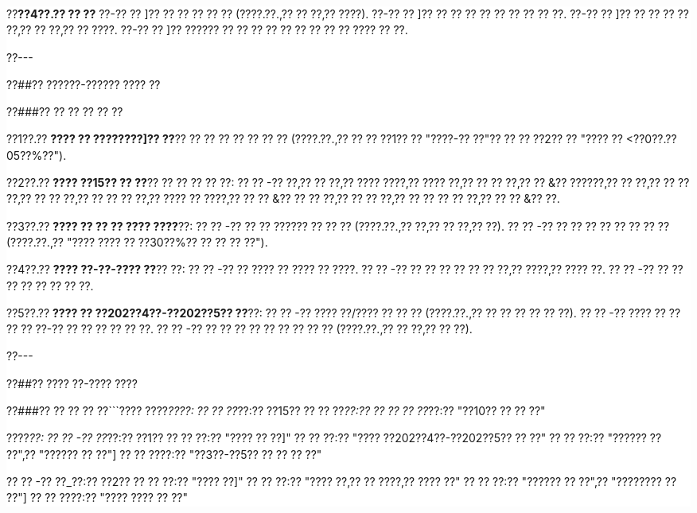 ??**??4??.?? ?? ??**
??-?? ?? ]?? ?? ?? ?? ?? ?? (????.??.,?? ?? ??,?? ????).
??-?? ?? ]?? ?? ?? ?? ?? ?? ?? ?? ?? ??.
??-?? ?? ]?? ?? ?? ?? ?? ??,?? ?? ??,?? ?? ????.
??-?? ?? ]?? ?????? ?? ?? ?? ?? ?? ?? ?? ?? ?? ???? ?? ??.

??---

??##?? ??????-?????? ???? ??

??###?? ?? ?? ?? ?? ??

??1??.?? **???? ?? ????????]?? ??**?? ?? ?? ?? ?? ?? ?? ?? (????.??.,?? ?? ?? ??1?? ?? "????-?? ??"?? ?? ?? ??2?? ?? "???? ?? <??0??.??05??%??").

??2??.?? **???? ??15?? ?? ??**?? ?? ?? ?? ?? ??:
??  ?? -?? ??,?? ?? ??,?? ???? ????,?? ???? ??,?? ?? ?? ??,?? ?? &?? ??????,?? ?? ??,?? ?? ?? ??,?? ?? ?? ??,?? ?? ?? ?? ??,?? ???? ?? ????,?? ?? ?? &?? ?? ?? ??,?? ?? ?? ??,?? ?? ?? ?? ?? ??,?? ?? ?? &?? ??.

??3??.?? **???? ?? ?? ?? ???? ????**??:
??  ?? -?? ?? ?? ?????? ?? ?? ?? (????.??.,?? ??,?? ?? ??,?? ??).
??  ?? -?? ?? ?? ?? ?? ?? ?? ?? ?? (????.??.,?? "???? ???? ?? ??30??%?? ?? ?? ?? ??").

??4??.?? **???? ??-??-???? ??**?? ??:
??  ?? -?? ?? ???? ?? ???? ?? ????.
??  ?? -?? ?? ?? ?? ?? ?? ?? ??,?? ????,?? ???? ??.
??  ?? -?? ?? ?? ?? ?? ?? ?? ?? ??.

??5??.?? **???? ?? ??202??4??-??202??5?? ??**??:
??  ?? -?? ???? ??/???? ?? ?? ?? (????.??.,?? ?? ?? ?? ?? ?? ??).
??  ?? -?? ???? ?? ?? ?? ?? ??-?? ?? ?? ?? ?? ?? ??.
??  ?? -?? ?? ?? ?? ?? ?? ?? ?? ?? ?? (????.??.,?? ?? ??,?? ?? ??).

??---

??##?? ???? ??-???? ????

??###?? ?? ?? ??
??```????
????_????:
?? ?? ??_??:?? ??15??
?? ?? ??_??:?? ??
?? ?? ??_??:?? "??10?? ?? ?? ??"

????_??:
?? ?? -?? ??_??:?? ??1??
??   ?? ??:?? "???? ?? ??]"
??   ?? ??:?? "???? ??202??4??-??202??5?? ?? ??"
??   ?? ??:?? "?????? ?? ??",?? "?????? ?? ??"]
??   ?? ????:?? "??3??-??5?? ?? ?? ?? ??"

?? ?? -?? ??_??:?? ??2??
??   ?? ??:?? "???? ??]"
??   ?? ??:?? "???? ??,?? ?? ????,?? ???? ??"
??   ?? ??:?? "?????? ?? ??",?? "???????? ?? ??"]
??   ?? ????:?? "???? ???? ?? ??"
